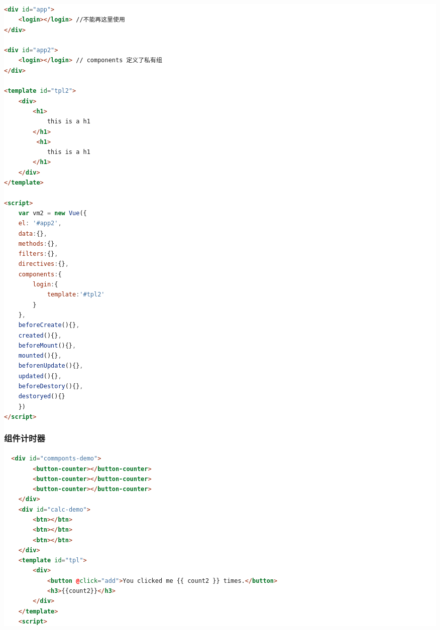 ```html
<div id="app">
    <login></login> //不能再这里使用
</div>

<div id="app2">
    <login></login> // components 定义了私有组 
</div>

<template id="tpl2">
	<div>
        <h1>
            this is a h1
        </h1>
         <h1>
            this is a h1
        </h1>
    </div>
</template>

<script>
    var vm2 = new Vue({
    el: '#app2',
    data:{},
    methods:{},
    filters:{},
    directives:{},
    components:{
        login:{
            template:'#tpl2'
        }
    },
    beforeCreate(){},
    created(){},
    beforeMount(){},
    mounted(){},
    beforenUpdate(){},
    updated(){},
    beforeDestory(){},
    destoryed(){}
    })
</script>
```

### 组件计时器

```html
  <div id="commponts-demo">
        <button-counter></button-counter>
        <button-counter></button-counter>
        <button-counter></button-counter>
    </div>
    <div id="calc-demo">
        <btn></btn>
        <btn></btn>
        <btn></btn>
    </div>
    <template id="tpl">
        <div>
            <button @click="add">You clicked me {{ count2 }} times.</button>
            <h3>{{count2}}</h3>
        </div>
    </template>
    <script>
```